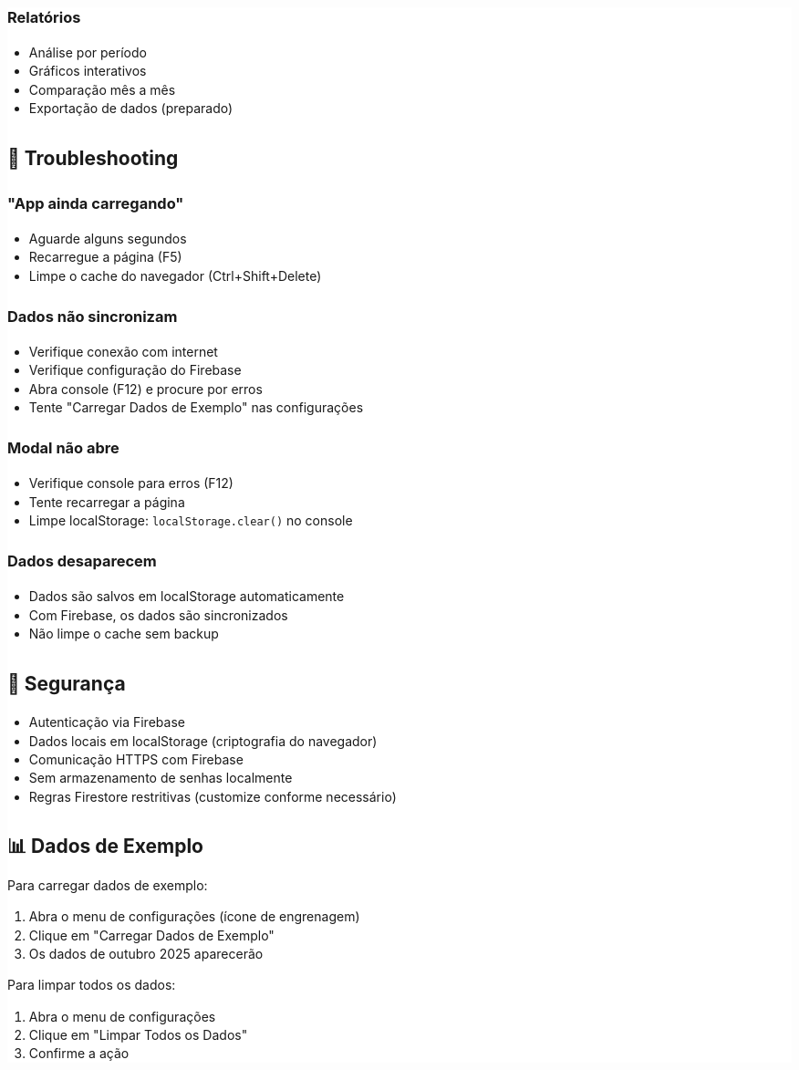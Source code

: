 ### Relatórios
- Análise por período
- Gráficos interativos
- Comparação mês a mês
- Exportação de dados (preparado)

## 🐛 Troubleshooting

### "App ainda carregando"
- Aguarde alguns segundos
- Recarregue a página (F5)
- Limpe o cache do navegador (Ctrl+Shift+Delete)

### Dados não sincronizam
- Verifique conexão com internet
- Verifique configuração do Firebase
- Abra console (F12) e procure por erros
- Tente "Carregar Dados de Exemplo" nas configurações

### Modal não abre
- Verifique console para erros (F12)
- Tente recarregar a página
- Limpe localStorage: `localStorage.clear()` no console

### Dados desaparecem
- Dados são salvos em localStorage automaticamente
- Com Firebase, os dados são sincronizados
- Não limpe o cache sem backup

## 🔐 Segurança

- Autenticação via Firebase
- Dados locais em localStorage (criptografia do navegador)
- Comunicação HTTPS com Firebase
- Sem armazenamento de senhas localmente
- Regras Firestore restritivas (customize conforme necessário)

## 📊 Dados de Exemplo

Para carregar dados de exemplo:
1. Abra o menu de configurações (ícone de engrenagem)
2. Clique em "Carregar Dados de Exemplo"
3. Os dados de outubro 2025 aparecerão

Para limpar todos os dados:
1. Abra o menu de configurações
2. Clique em "Limpar Todos os Dados"
3. Confirme a ação
